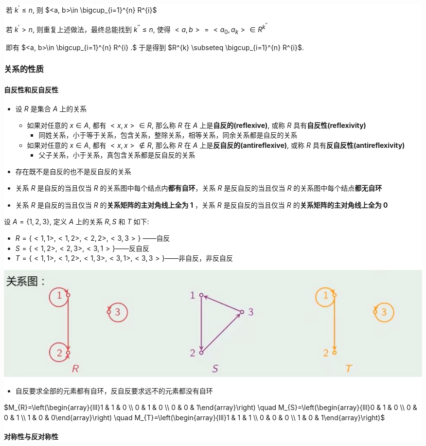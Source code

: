 ​	若 $k^{\prime} \leqslant n,$ 则 $<a, b>\in \bigcup_{i=1}^{n} R^{i}$

​	若 $k^{\prime}>n,$ 则重复上述做法，最终总能找到 $k^{\prime \prime} \leqslant n,$ 使得 $<a, b>=<a_{0}, a_{k}>\in R^{k^{\prime \prime}}$

​	即有 $<a, b>\in \bigcup_{i=1}^{n} R^{i} .$ 于是得到 $R^{k} \subseteq \bigcup_{i=1}^{n} R^{i}$.




### 关系的性质



#### 自反性和反自反性

- 设 $R$ 是集合 $A$ 上的关系
  - 如果对任意的 $x \in A,$ 都有 $<x, x>\in R,$ 那么称 $R$ 在 $A$ 上是**自反的(reflexive)**, 或称 $R$ 具有**自反性(reflexivity)**
    - 同姓关系，小于等于关系，包含关系，整除关系，相等关系，同余关系都是自反的关系
  - 如果对任意的 $x \in A,$ 都有 $<x, x>\notin R,$ 那么称 $R$ 在 $A$ 上是**反自反的(antireflexive)**, 或称 $R$ 具有**反自反性(antireflexivity)**
    - 父子关系，小于关系，真包含关系都是反自反的关系

- 存在既不是自反的也不是反自反的关系
- 关系 $R$ 是自反的当且仅当 $R$ 的关系图中每个结点内**都有自环**，关系 $R$ 是反自反的当且仅当 $R$ 的关系图中每个结点**都无自环**
- 关系 $R$ 是自反的当且仅当 $R$ 的**关系矩阵的主对角线上全为 1** ，关系 $R$ 是反自反的当且仅当 $R$ 的**关系矩阵的主对角线上全为 0**



设 $A=\{1,2,3\},$ 定义 $A$ 上的关系 $R, S$ 和 $T$ 如下:

- $R=\{<1,1>,<1,2>,<2,2>,<3,3>\}$ ——自反
- $S=\{<1,2>,<2,3>,<3,1>\}$——反自反
- $T=\{<1,1>,<1,2>,<1,3>,<3,1>,< 3,3>\}$——非自反，非反自反

![](/img-post/2021-03-22-Discrete_mathematics2/td5FNmgXq8IPl08jrbJpFdzjLYT_771q7CkycQcv3LU.original.fullsize.png)

- 自反要求全部的元素都有自环，反自反要求远不的元素都没有自环

$M_{R}=\left(\begin{array}{lll}1 & 1 & 0 \\ 0 & 1 & 0 \\ 0 & 0 & 1\end{array}\right) \quad M_{S}=\left(\begin{array}{lll}0 & 1 & 0 \\ 0 & 0 & 1 \\ 1 & 0 & 0\end{array}\right) \quad M_{T}=\left(\begin{array}{lll}1 & 1 & 1 \\ 0 & 0 & 0 \\ 1 & 0 & 1\end{array}\right)$



#### 对称性与反对称性
